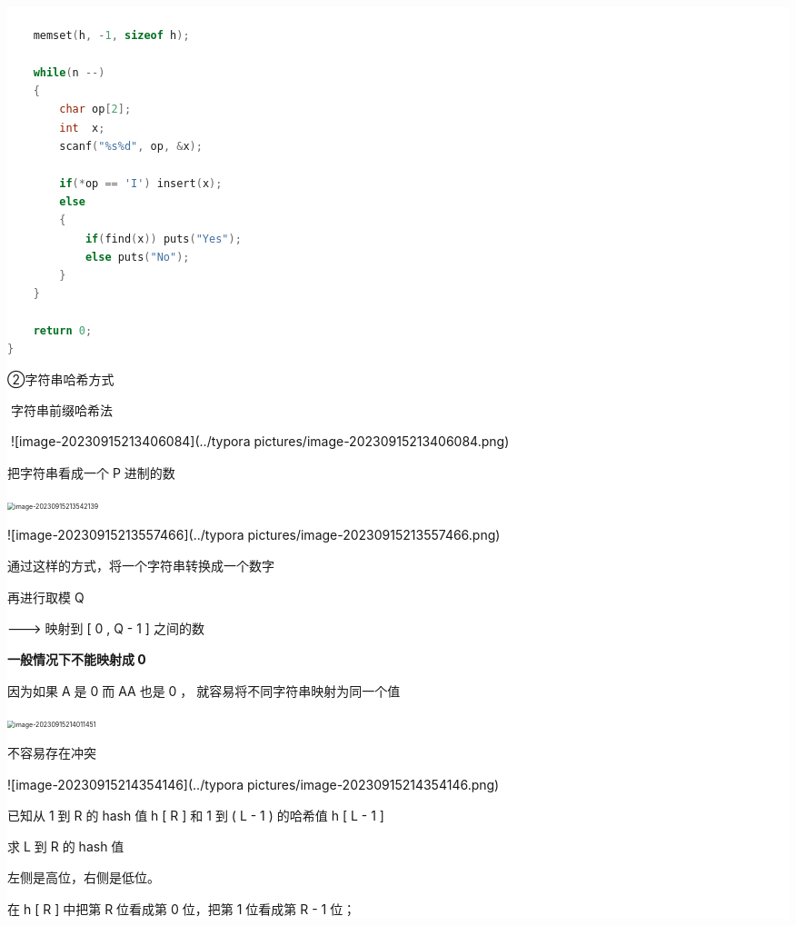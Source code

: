 ```c++

    memset(h, -1, sizeof h);

    while(n --)
    {
        char op[2];
        int  x;
        scanf("%s%d", op, &x);

        if(*op == 'I') insert(x);
        else
        {
            if(find(x)) puts("Yes");
            else puts("No");
        }
    }

    return 0;
}
```

②字符串哈希方式

​	字符串前缀哈希法

​	![image-20230915213406084](../typora pictures/image-20230915213406084.png)

把字符串看成一个 P 进制的数

<img src="../typora pictures/image-20230915213542139.png" alt="image-20230915213542139" style="zoom:50%;" />

![image-20230915213557466](../typora pictures/image-20230915213557466.png)

通过这样的方式，将一个字符串转换成一个数字

再进行取模 Q

---> 映射到 [ 0 , Q - 1 ] 之间的数

**一般情况下不能映射成 0**

因为如果 A 是 0  而 AA 也是 0 ， 就容易将不同字符串映射为同一个值

<img src="../typora pictures/image-20230915214011451.png" alt="image-20230915214011451" style="zoom:50%;" />

不容易存在冲突

![image-20230915214354146](../typora pictures/image-20230915214354146.png)

已知从 1 到 R 的 hash 值 h [ R ] 和 1 到 ( L - 1 ) 的哈希值 h [ L - 1 ] 

求 L 到 R 的 hash 值

左侧是高位，右侧是低位。

在 h [ R ] 中把第 R 位看成第  0 位，把第 1 位看成第 R - 1 位；
